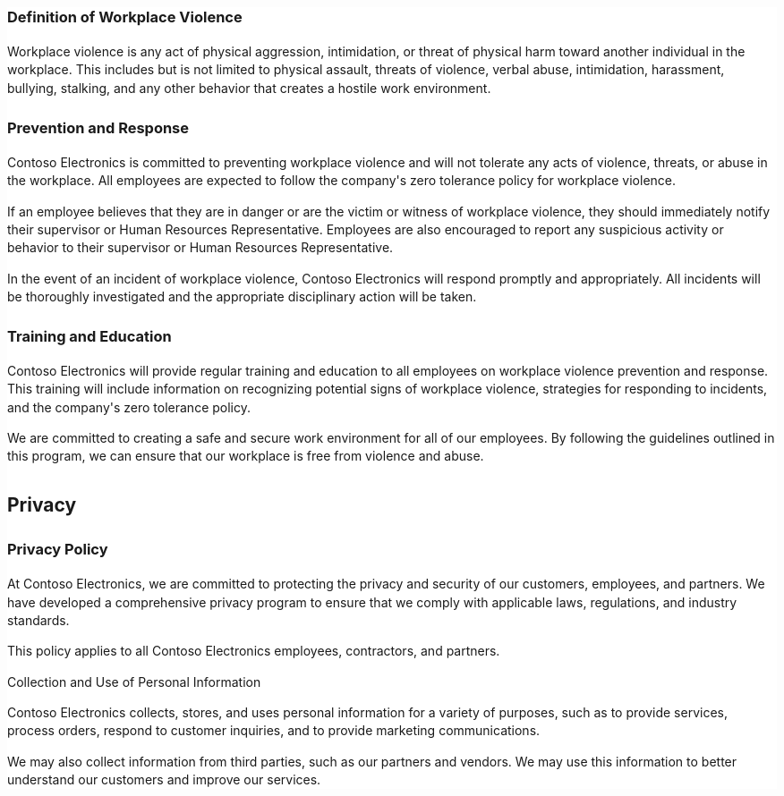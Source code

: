 
### Definition of Workplace Violence

Workplace violence is any act of physical aggression, intimidation, or threat of physical
harm toward another individual in the workplace. This includes but is not limited to
physical assault, threats of violence, verbal abuse, intimidation, harassment, bullying,
stalking, and any other behavior that creates a hostile work environment.


### Prevention and Response

Contoso Electronics is committed to preventing workplace violence and will not tolerate
any acts of violence, threats, or abuse in the workplace. All employees are expected to
follow the company's zero tolerance policy for workplace violence.

If an employee believes that they are in danger or are the victim or witness of workplace
violence, they should immediately notify their supervisor or Human Resources
Representative. Employees are also encouraged to report any suspicious activity or
behavior to their supervisor or Human Resources Representative.

In the event of an incident of workplace violence, Contoso Electronics will respond
promptly and appropriately. All incidents will be thoroughly investigated and the
appropriate disciplinary action will be taken.


### Training and Education

Contoso Electronics will provide regular training and education to all employees on
workplace violence prevention and response. This training will include information on
recognizing potential signs of workplace violence, strategies for responding to incidents,
and the company's zero tolerance policy.

We are committed to creating a safe and secure work environment for all of our employees.
By following the guidelines outlined in this program, we can ensure that our workplace is
free from violence and abuse.




## Privacy


### Privacy Policy

At Contoso Electronics, we are committed to protecting the privacy and security of our
customers, employees, and partners. We have developed a comprehensive privacy program
to ensure that we comply with applicable laws, regulations, and industry standards.

This policy applies to all Contoso Electronics employees, contractors, and partners.

Collection and Use of Personal Information

Contoso Electronics collects, stores, and uses personal information for a variety of purposes,
such as to provide services, process orders, respond to customer inquiries, and to provide
marketing communications.

We may also collect information from third parties, such as our partners and vendors. We
may use this information to better understand our customers and improve our services.
